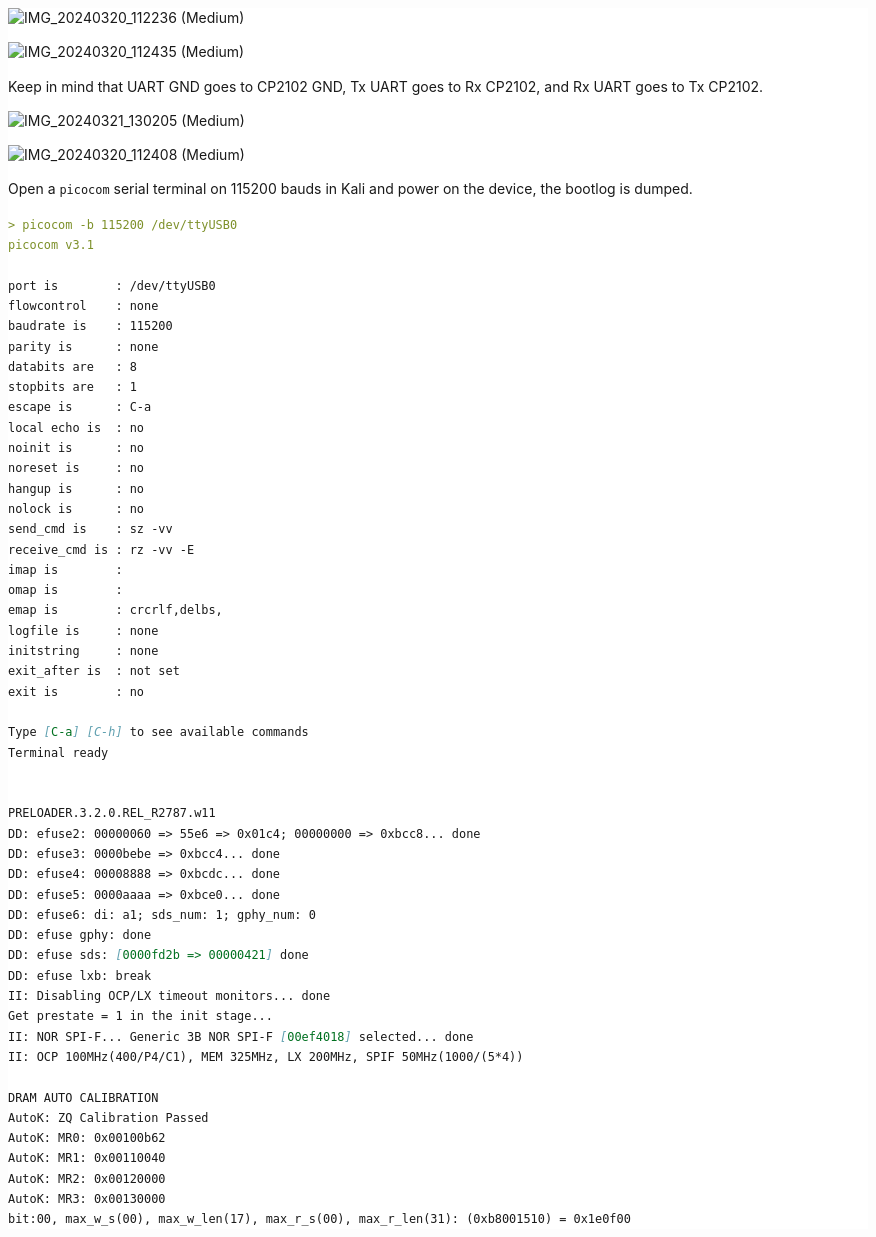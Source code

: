 ![IMG_20240320_112236 (Medium)](https://github.com/g1vi/AllTheWriteUps/assets/120142960/67919b53-90e4-4de4-9809-72a8e3966cbf)

![IMG_20240320_112435 (Medium)](https://github.com/g1vi/AllTheWriteUps/assets/120142960/9a7853dc-3279-4de9-ab6a-7bc897d08cbf)

Keep in mind that UART GND goes to CP2102 GND, Tx UART goes to Rx CP2102, and Rx UART goes to Tx CP2102.

![IMG_20240321_130205 (Medium)](https://github.com/g1vi/AllTheWriteUps/assets/120142960/0273d625-85c9-4fe7-80ab-6b51f6225429)

![IMG_20240320_112408 (Medium)](https://github.com/g1vi/AllTheWriteUps/assets/120142960/6afdf899-1e2d-4505-a08c-68558971aea8)

Open a `picocom` serial terminal on 115200 bauds in Kali and power on the device, the bootlog is dumped.
```markdown
> picocom -b 115200 /dev/ttyUSB0
picocom v3.1

port is        : /dev/ttyUSB0
flowcontrol    : none
baudrate is    : 115200
parity is      : none
databits are   : 8
stopbits are   : 1
escape is      : C-a
local echo is  : no
noinit is      : no
noreset is     : no
hangup is      : no
nolock is      : no
send_cmd is    : sz -vv
receive_cmd is : rz -vv -E
imap is        : 
omap is        : 
emap is        : crcrlf,delbs,
logfile is     : none
initstring     : none
exit_after is  : not set
exit is        : no

Type [C-a] [C-h] to see available commands
Terminal ready


PRELOADER.3.2.0.REL_R2787.w11
DD: efuse2: 00000060 => 55e6 => 0x01c4; 00000000 => 0xbcc8... done
DD: efuse3: 0000bebe => 0xbcc4... done
DD: efuse4: 00008888 => 0xbcdc... done
DD: efuse5: 0000aaaa => 0xbce0... done
DD: efuse6: di: a1; sds_num: 1; gphy_num: 0
DD: efuse gphy: done
DD: efuse sds: [0000fd2b => 00000421] done
DD: efuse lxb: break
II: Disabling OCP/LX timeout monitors... done
Get prestate = 1 in the init stage...
II: NOR SPI-F... Generic 3B NOR SPI-F [00ef4018] selected... done
II: OCP 100MHz(400/P4/C1), MEM 325MHz, LX 200MHz, SPIF 50MHz(1000/(5*4))

DRAM AUTO CALIBRATION
AutoK: ZQ Calibration Passed
AutoK: MR0: 0x00100b62
AutoK: MR1: 0x00110040
AutoK: MR2: 0x00120000
AutoK: MR3: 0x00130000
bit:00, max_w_s(00), max_w_len(17), max_r_s(00), max_r_len(31): (0xb8001510) = 0x1e0f00
```